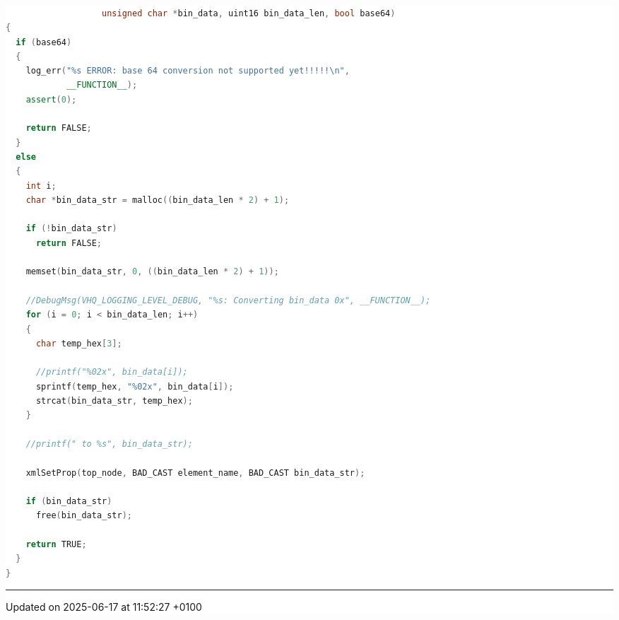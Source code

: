 ```cpp
                   unsigned char *bin_data, uint16 bin_data_len, bool base64)
{
  if (base64)
  {
    log_err("%s ERROR: base 64 conversion not supported yet!!!!!\n",
            __FUNCTION__);
    assert(0);

    return FALSE;
  }
  else
  {
    int i;
    char *bin_data_str = malloc((bin_data_len * 2) + 1);

    if (!bin_data_str)
      return FALSE;

    memset(bin_data_str, 0, ((bin_data_len * 2) + 1));

    //DebugMsg(VHQ_LOGGING_LEVEL_DEBUG, "%s: Converting bin_data 0x", __FUNCTION__);
    for (i = 0; i < bin_data_len; i++)
    {
      char temp_hex[3];

      //printf("%02x", bin_data[i]);
      sprintf(temp_hex, "%02x", bin_data[i]);
      strcat(bin_data_str, temp_hex);
    }

    //printf(" to %s", bin_data_str);

    xmlSetProp(top_node, BAD_CAST element_name, BAD_CAST bin_data_str);

    if (bin_data_str)
      free(bin_data_str);

    return TRUE;
  }
}
```


-------------------------------

Updated on 2025-06-17 at 11:52:27 +0100
